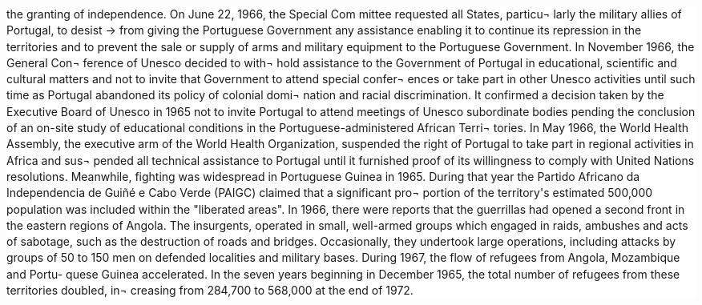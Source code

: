 the granting of independence.
On June 22, 1966, the Special Com
mittee requested all States, particu¬
larly the military allies of Portugal, to
desist -> from giving the Portuguese
Government any assistance enabling
it to continue its repression in the
territories and to prevent the sale or
supply of arms and military equipment
to the Portuguese Government.
In November 1966, the General Con¬
ference of Unesco decided to with¬
hold assistance to the Government of
Portugal in educational, scientific and
cultural matters and not to invite that
Government to attend special confer¬
ences or take part in other Unesco
activities until such time as Portugal
abandoned its policy of colonial domi¬
nation and racial discrimination. It
confirmed a decision taken by the
Executive Board of Unesco in 1965
not to invite Portugal to attend
meetings of Unesco subordinate bodies
pending the conclusion of an on-site
study of educational conditions in the
Portuguese-administered African Terri¬
tories.
In May 1966, the World Health
Assembly, the executive arm of the
World Health Organization, suspended
the right of Portugal to take part in
regional activities in Africa and sus¬
pended all technical assistance to
Portugal until it furnished proof of its
willingness to comply with United
Nations resolutions.
Meanwhile, fighting was widespread
in Portuguese Guinea in 1965. During
that year the Partido Africano da
Independencia de Guiñé e Cabo Verde
(PAIGC) claimed that a significant pro¬
portion of the territory's estimated
500,000 population was included within
the "liberated areas".
In 1966, there were reports that the
guerrillas had opened a second front
in the eastern regions of Angola.
The insurgents, operated in small,
well-armed groups which engaged in
raids, ambushes and acts of sabotage,
such as the destruction of roads and
bridges. Occasionally, they undertook
large operations, including attacks by
groups of 50 to 150 men on defended
localities and military bases.
During 1967, the flow of refugees
from Angola, Mozambique and Portu-
quese Guinea accelerated. In the
seven years beginning in December
1965, the total number of refugees
from these territories doubled, in¬
creasing from 284,700 to 568,000 at
the end of 1972.